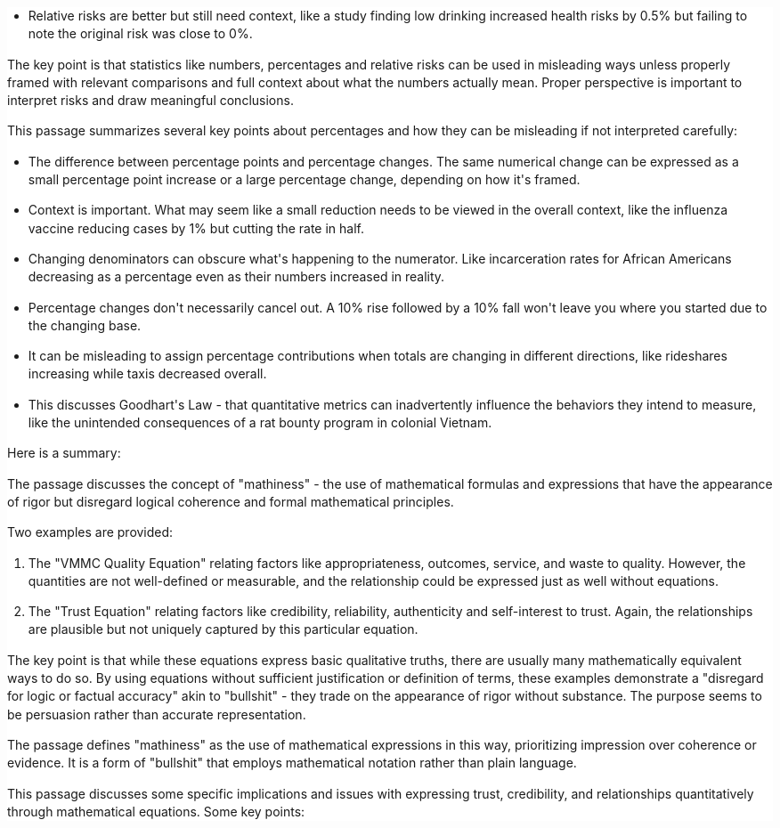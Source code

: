 - Relative risks are better but still need context, like a study finding low drinking increased health risks by 0.5% but failing to note the original risk was close to 0%.

The key point is that statistics like numbers, percentages and relative risks can be used in misleading ways unless properly framed with relevant comparisons and full context about what the numbers actually mean. Proper perspective is important to interpret risks and draw meaningful conclusions.

 This passage summarizes several key points about percentages and how they can be misleading if not interpreted carefully:

- The difference between percentage points and percentage changes. The same numerical change can be expressed as a small percentage point increase or a large percentage change, depending on how it's framed. 

- Context is important. What may seem like a small reduction needs to be viewed in the overall context, like the influenza vaccine reducing cases by 1% but cutting the rate in half. 

- Changing denominators can obscure what's happening to the numerator. Like incarceration rates for African Americans decreasing as a percentage even as their numbers increased in reality. 

- Percentage changes don't necessarily cancel out. A 10% rise followed by a 10% fall won't leave you where you started due to the changing base. 

- It can be misleading to assign percentage contributions when totals are changing in different directions, like rideshares increasing while taxis decreased overall. 

- This discusses Goodhart's Law - that quantitative metrics can inadvertently influence the behaviors they intend to measure, like the unintended consequences of a rat bounty program in colonial Vietnam.

 Here is a summary:

The passage discusses the concept of "mathiness" - the use of mathematical formulas and expressions that have the appearance of rigor but disregard logical coherence and formal mathematical principles. 

Two examples are provided:

1) The "VMMC Quality Equation" relating factors like appropriateness, outcomes, service, and waste to quality. However, the quantities are not well-defined or measurable, and the relationship could be expressed just as well without equations. 

2) The "Trust Equation" relating factors like credibility, reliability, authenticity and self-interest to trust. Again, the relationships are plausible but not uniquely captured by this particular equation. 

The key point is that while these equations express basic qualitative truths, there are usually many mathematically equivalent ways to do so. By using equations without sufficient justification or definition of terms, these examples demonstrate a "disregard for logic or factual accuracy" akin to "bullshit" - they trade on the appearance of rigor without substance. The purpose seems to be persuasion rather than accurate representation. 

The passage defines "mathiness" as the use of mathematical expressions in this way, prioritizing impression over coherence or evidence. It is a form of "bullshit" that employs mathematical notation rather than plain language.

 This passage discusses some specific implications and issues with expressing trust, credibility, and relationships quantitatively through mathematical equations. Some key points:

